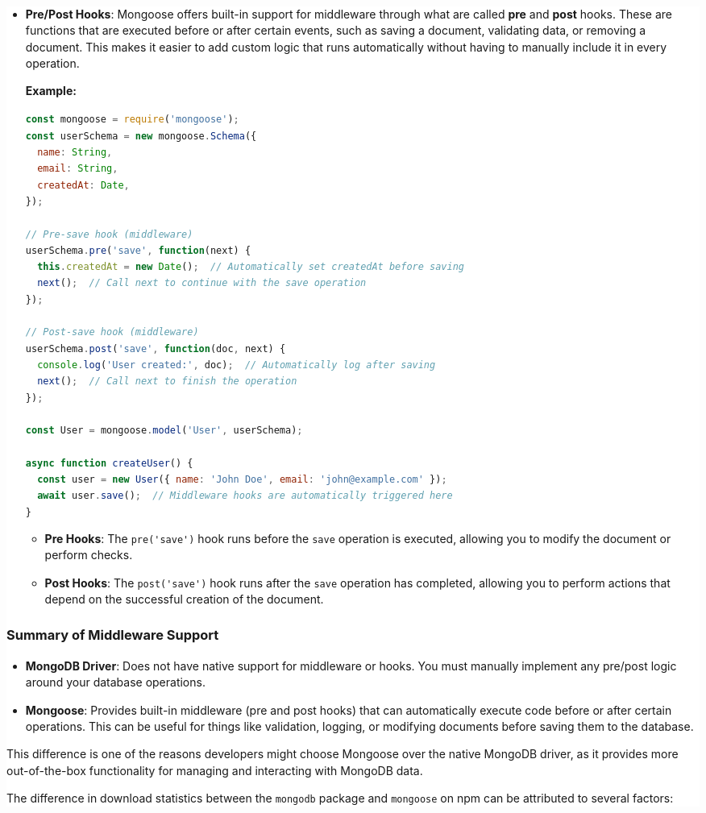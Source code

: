 - **Pre/Post Hooks**: Mongoose offers built-in support for middleware through what are called **pre** and **post** hooks. These are functions that are executed before or after certain events, such as saving a document, validating data, or removing a document. This makes it easier to add custom logic that runs automatically without having to manually include it in every operation.

  **Example:**
  ```javascript
  const mongoose = require('mongoose');
  const userSchema = new mongoose.Schema({
    name: String,
    email: String,
    createdAt: Date,
  });

  // Pre-save hook (middleware)
  userSchema.pre('save', function(next) {
    this.createdAt = new Date();  // Automatically set createdAt before saving
    next();  // Call next to continue with the save operation
  });

  // Post-save hook (middleware)
  userSchema.post('save', function(doc, next) {
    console.log('User created:', doc);  // Automatically log after saving
    next();  // Call next to finish the operation
  });

  const User = mongoose.model('User', userSchema);

  async function createUser() {
    const user = new User({ name: 'John Doe', email: 'john@example.com' });
    await user.save();  // Middleware hooks are automatically triggered here
  }
  ```

  - **Pre Hooks**: The `pre('save')` hook runs before the `save` operation is executed, allowing you to modify the document or perform checks.

  - **Post Hooks**: The `post('save')` hook runs after the `save` operation has completed, allowing you to perform actions that depend on the successful creation of the document.

### **Summary of Middleware Support**

- **MongoDB Driver**: Does not have native support for middleware or hooks. You must manually implement any pre/post logic around your database operations.

- **Mongoose**: Provides built-in middleware (pre and post hooks) that can automatically execute code before or after certain operations. This can be useful for things like validation, logging, or modifying documents before saving them to the database.

This difference is one of the reasons developers might choose Mongoose over the native MongoDB driver, as it provides more out-of-the-box functionality for managing and interacting with MongoDB data.


The difference in download statistics between the `mongodb` package and `mongoose` on npm can be attributed to several factors:
